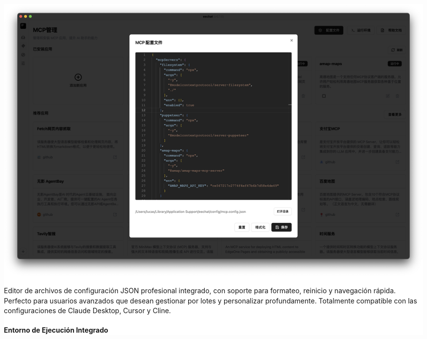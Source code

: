 <img src="./resources/mcp_config.png" alt="Configuración de Archivos MCP" width="900" />

Editor de archivos de configuración JSON profesional integrado, con soporte para formateo, reinicio y navegación rápida. Perfecto para usuarios avanzados que desean gestionar por lotes y personalizar profundamente. Totalmente compatible con las configuraciones de Claude Desktop, Cursor y Cline.

#### Entorno de Ejecución Integrado
